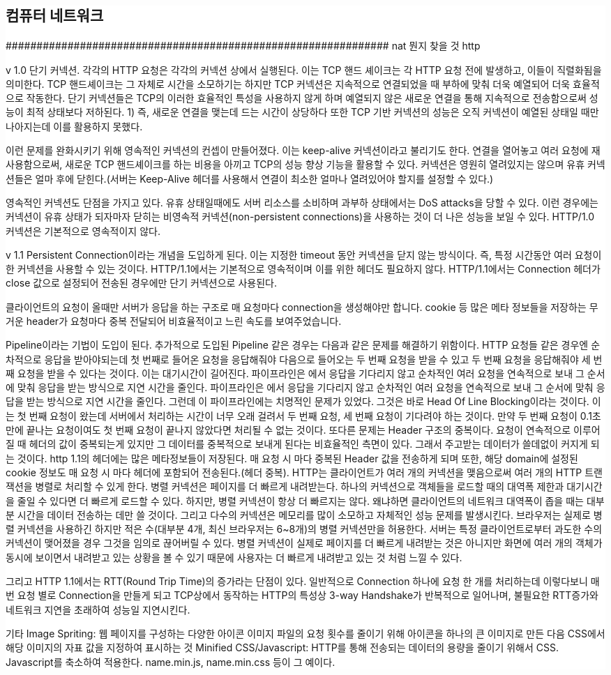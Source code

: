 ## 컴퓨터 네트워크
##############################################################
nat 뭔지 찾을 것
http

v 1.0
단기 커넥션. 각각의 HTTP 요청은 각각의 커넥션 상에서 실행된다. 이는 TCP 핸드 셰이크는 각 HTTP 요청 전에 발생하고, 이들이 직렬화됨을 의미한다. TCP 핸드셰이크는 그 자체로 시간을 소모하기는 하지만 TCP 커넥션은 지속적으로 연결되었을 때 부하에 맞춰 더욱 예열되어 더욱 효율적으로 작동한다. 단기 커넥션들은 TCP의 이러한 효율적인 특성을 사용하지 않게 하며 예열되지 않은 새로운 연결을 통해 지속적으로 전송함으로써 성능이 최적 상태보다 저하된다. 1) 즉, 새로운 연결을 맺는데 드는 시간이 상당하다
또한 TCP 기반 커넥션의 성능은 오직 커넥션이 예열된 상태일 때만 나아지는데 이를 활용하지 못했다.

이런 문제를 완화시키기 위해 영속적인 커넥션의 컨셉이 만들어졌다. 이는 keep-alive 커넥션이라고 불리기도 한다. 연결을 열어놓고 여러 요청에 재사용함으로써, 새로운 TCP 핸드셰이크를 하는 비용을 아끼고 TCP의 성능 향상 기능을 활용할 수 있다. 커넥션은 영원히 열려있지는 않으며 유휴 커넥션들은 얼마 후에 닫힌다.(서버는 Keep-Alive 헤더를 사용해서 연결이 최소한 얼마나 열려있어야 할지를 설정할 수 있다.)

영속적인 커넥션도 단점을 가지고 있다. 유휴 상태일때에도 서버 리소스를 소비하며 과부하 상태에서는 DoS attacks을 당할 수 있다. 이런 경우에는 커넥션이 유휴 상태가 되자마자 닫히는 비영속적 커넥션(non-persistent connections)을 사용하는 것이 더 나은 성능을 보일 수 있다.
HTTP/1.0 커넥션은 기본적으로 영속적이지 않다. 

v 1.1
Persistent Connection이라는 개념을 도입하게 된다. 이는 지정한 timeout 동안 커넥션을 닫지 않는 방식이다. 즉, 특정 시간동안 여러 요청이 한 커넥션을 사용할 수 있는 것이다. HTTP/1.1에서는 기본적으로 영속적이며 이를 위한 헤더도 필요하지 않다. HTTP/1.1에서는 Connection 헤더가 close 값으로 설정되어 전송된 경우에만 단기 커넥션으로 사용된다.

클라이언트의 요청이 올때만 서버가 응답을 하는 구조로 매 요청마다 connection을 생성해야만 합니다. cookie 등 많은 메타 정보들을 저장하는 무거운 header가 요청마다 중복 전달되어 비효율적이고 느린 속도를 보여주었습니다.

Pipeline이라는 기법이 도입이 된다. 추가적으로 도입된 Pipeline 같은 경우는 다음과 같은 문제를 해결하기 위함이다. HTTP 요청들 같은 경우엔 순차적으로 응답을 받아야되는데 첫 번째로 들어온 요청을 응답해줘야 다음으로 들어오는 두 번째 요청을 받을 수 있고 두 번째 요청을 응답해줘야 세 번째 요청을 받을 수 있다는 것이다. 이는 대기시간이 길어진다. 파이프라인은 에서 응답을 기다리지 않고 순차적인 여러 요청을 연속적으로 보내 그 순서에 맞춰 응답을 받는 방식으로 지연 시간을 줄인다. 파이프라인은 에서 응답을 기다리지 않고 순차적인 여러 요청을 연속적으로 보내 그 순서에 맞춰 응답을 받는 방식으로 지연 시간을 줄인다.
그런데 이 파이프라인에는 치명적인 문제가 있었다. 그것은 바로 Head Of Line Blocking이라는 것이다. 이는 첫 번째 요청이 왔는데 서버에서 처리하는 시간이 너무 오래 걸려서 두 번째 요청, 세 번째 요청이 기다려야 하는 것이다. 만약 두 번째 요청이 0.1초만에 끝나는 요청이여도 첫 번째 요청이 끝나지 않았다면 처리될 수 없는 것이다.
또다른 문제는 Header 구조의 중복이다. 요청이 연속적으로 이루어질 때 헤더의 값이 중복되는게 있지만 그 데이터를 중복적으로 보내게 된다는 비효율적인 측면이 있다. 그래서 주고받는 데이터가 쓸데없이 커지게 되는 것이다. http 1.1의 헤더에는 많은 메타정보들이 저장된다. 매 요청 시 마다 중복된 Header 값을 전송하게 되며 또한, 해당 domain에 설정된 cookie 정보도 매 요청 시 마다 헤더에 포함되어 전송된다.(헤더 중복). HTTP는 클라이언트가 여러 개의 커넥션을 맺음으로써 여러 개의 HTTP 트랜잭션을 병렬로 처리할 수 있게 한다.
병렬 커넥션은 페이지를 더 빠르게 내려받는다. 하나의 커넥션으로 객체들을 로드할 때의 대역폭 제한과 대기시간을 줄일 수 있다면 더 빠르게 로드할 수 있다.
하지만, 병렬 커넥션이 항상 더 빠르지는 않다. 왜냐하면 클라이언트의 네트워크 대역폭이 좁을 때는 대부분 시간을 데이터 전송하는 데만 쓸 것이다. 그리고 다수의 커넥션은 메모리를 많이 소모하고 자체적인 성능 문제를 발생시킨다. 브라우저는 실제로 병렬 커넥션을 사용하긴 하지만 적은 수(대부분 4개, 최신 브라우저는 6~8개)의 병렬 커넥션만을 허용한다. 서버는 특정 클라이언트로부터 과도한 수의 커넥션이 맺어졌을 경우 그것을 임의로 끊어버릴 수 있다.
병렬 커넥션이 실제로 페이지를 더 빠르게 내려받는 것은 아니지만 화면에 여러 개의 객체가 동시에 보이면서 내려받고 있는 상황을 볼 수 있기 때문에 사용자는 더 빠르게 내려받고 있는 것 처럼 느낄 수 있다.

그리고 HTTP 1.1에서는 RTT(Round Trip Time)의 증가라는 단점이 있다. 일반적으로 Connection 하나에 요청 한 개를 처리하는데 이렇다보니 매번 요청 별로 Connection을 만들게 되고 TCP상에서 동작하는 HTTP의 특성상 3-way Handshake가 반복적으로 일어나며, 불필요한 RTT증가와 네트워크 지연을 초래하여 성능일 지연시킨다.

기타
Image Spriting: 웹 페이지를 구성하는 다양한 아이콘 이미지 파일의 요청 횟수를 줄이기 위해 아이콘을 하나의 큰 이미지로 만든 다음 CSS에서 해당 이미지의 자표 값을 지정하여 표시하는 것
Minified CSS/Javascript: HTTP를 통해 전송되는 데이터의 용량을 줄이기 위해서 CSS. Javascript를 축소하여 적용한다. name.min.js, name.min.css 등이 그 예이다.
